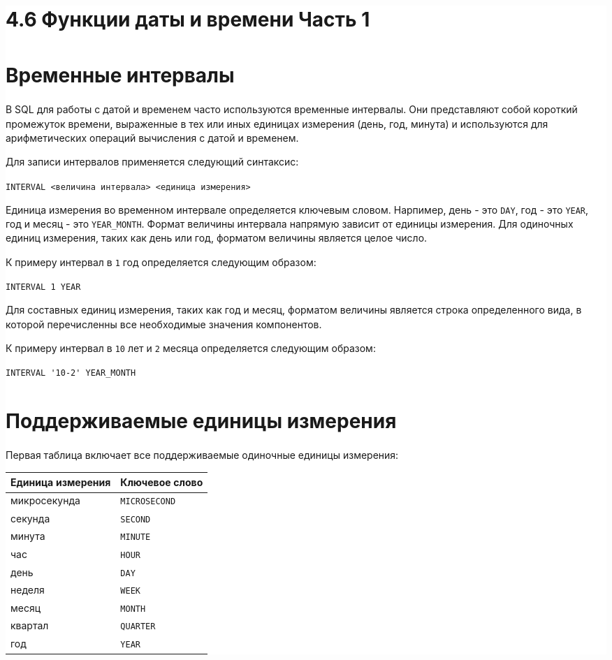 # 4.6 Функции даты и времени Часть 1

# Временные интервалы

В SQL для работы с датой и временем часто используются временные интервалы. Они представляют собой короткий промежуток времени, выраженные в тех или иных единицах измерения (день, год, минута) и используются для арифметических операций вычисления с датой и временем. 

Для записи интервалов применяется следующий синтаксис:

```
INTERVAL <величина интервала> <единица измерения>
```

Единица измерения во временном интервале определяется ключевым словом. Нарпимер, день - это `DAY`, год - это `YEAR`, год и месяц - это `YEAR_MONTH`. Формат величины интервала напрямую зависит от единицы измерения. Для одиночных единиц измерения, таких как день или год, форматом величины является целое число. 

К примеру интервал в `1` год определяется следующим образом:

```
INTERVAL 1 YEAR
```

Для составных единиц измерения, таких как год и месяц, форматом величины является строка определенного вида, в которой перечисленны все необходимые значения компонентов.

К примеру интервал в `10` лет и `2` месяца определяется следующим образом:

```
INTERVAL '10-2' YEAR_MONTH
```

# Поддерживаемые единицы измерения

Первая таблица включает все поддерживаемые одиночные единицы измерения:
       
| Единица измерения | Ключевое слово |
|-------------------|----------------|
| микросекунда      | `MICROSECOND`  |
| секунда	        | `SECOND`       |
| минута            | `MINUTE`       |
| час               | `HOUR`         |
| день              | `DAY`          |
| неделя            | `WEEK`         |
| месяц             | `MONTH`        |
| квартал           | `QUARTER`      |
| год               | `YEAR`         |
